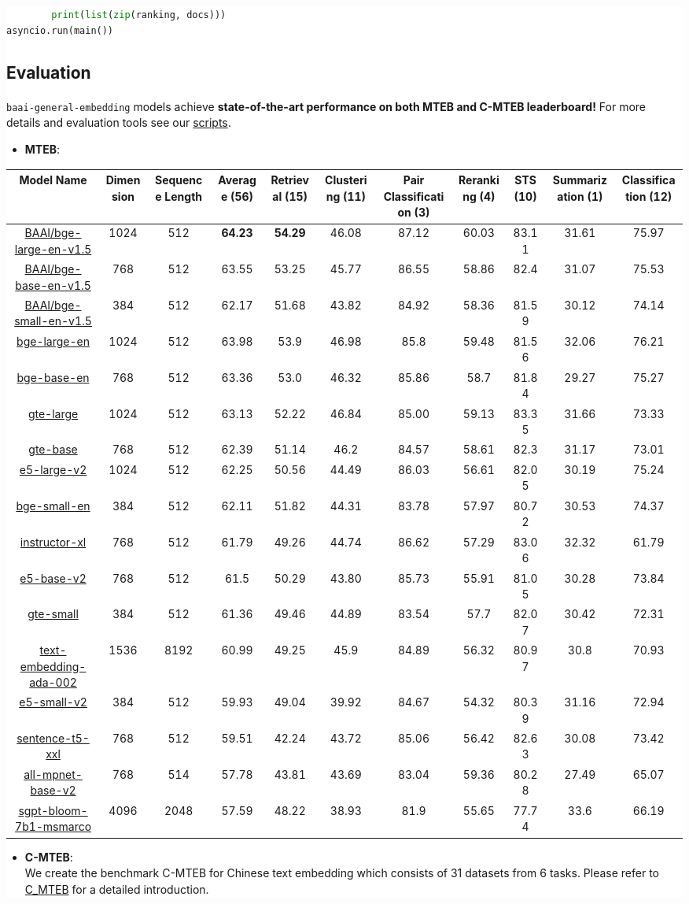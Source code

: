 ```python
        print(list(zip(ranking, docs)))
asyncio.run(main())
```

## Evaluation  

`baai-general-embedding` models achieve **state-of-the-art performance on both MTEB and C-MTEB leaderboard!**
For more details and evaluation tools see our [scripts](https://github.com/FlagOpen/FlagEmbedding/blob/master/C_MTEB/README.md). 

- **MTEB**:   

| Model Name |  Dimension | Sequence Length | Average (56) | Retrieval (15) |Clustering (11) | Pair Classification (3) | Reranking (4) |  STS (10) | Summarization (1) | Classification (12) |
|:----:|:---:|:---:|:---:|:---:|:---:|:---:|:---:|:---:|:---:|:---:|
| [BAAI/bge-large-en-v1.5](https://huggingface.co/BAAI/bge-large-en-v1.5) | 1024 | 512 |  **64.23** | **54.29** |  46.08 | 87.12 | 60.03 | 83.11 | 31.61 | 75.97 |  
| [BAAI/bge-base-en-v1.5](https://huggingface.co/BAAI/bge-base-en-v1.5) |  768 | 512 | 63.55 | 53.25 |   45.77 | 86.55 | 58.86 | 82.4 | 31.07 | 75.53 |  
| [BAAI/bge-small-en-v1.5](https://huggingface.co/BAAI/bge-small-en-v1.5) |  384 | 512 | 62.17 |51.68 | 43.82 |  84.92 | 58.36 | 81.59 | 30.12 | 74.14 |  
| [bge-large-en](https://huggingface.co/BAAI/bge-large-en) |  1024 | 512 | 63.98 |  53.9 | 46.98 | 85.8 | 59.48 | 81.56 | 32.06 | 76.21 | 
| [bge-base-en](https://huggingface.co/BAAI/bge-base-en) |  768 | 512 |  63.36 | 53.0 | 46.32 | 85.86 | 58.7 | 81.84 | 29.27 | 75.27 | 
| [gte-large](https://huggingface.co/thenlper/gte-large) |  1024 | 512 | 63.13 | 52.22 | 46.84 | 85.00 | 59.13 | 83.35 | 31.66 | 73.33 |
| [gte-base](https://huggingface.co/thenlper/gte-base) 	|  768 | 512 | 62.39 | 51.14 | 46.2 | 84.57 | 58.61 | 82.3 | 31.17 | 73.01 |
| [e5-large-v2](https://huggingface.co/intfloat/e5-large-v2) |  1024| 512 | 62.25 | 50.56 | 44.49 | 86.03 | 56.61 | 82.05 | 30.19 | 75.24 |
| [bge-small-en](https://huggingface.co/BAAI/bge-small-en) |  384 | 512 | 62.11 |  51.82 | 44.31 | 83.78 | 57.97 | 80.72 | 30.53 | 74.37 |  
| [instructor-xl](https://huggingface.co/hkunlp/instructor-xl) |  768 | 512 | 61.79 | 49.26 | 44.74 | 86.62 | 57.29 | 83.06 | 32.32 | 61.79 |
| [e5-base-v2](https://huggingface.co/intfloat/e5-base-v2) |  768 | 512 | 61.5 | 50.29 | 43.80 | 85.73 | 55.91 | 81.05 | 30.28 | 73.84 |
| [gte-small](https://huggingface.co/thenlper/gte-small) |  384 | 512 | 61.36 | 49.46 | 44.89 | 83.54 | 57.7 | 82.07 | 30.42 | 72.31 |
| [text-embedding-ada-002](https://platform.openai.com/docs/guides/embeddings) | 1536 | 8192 | 60.99 | 49.25 | 45.9 | 84.89 | 56.32 | 80.97 | 30.8 | 70.93 |
| [e5-small-v2](https://huggingface.co/intfloat/e5-base-v2) | 384 | 512 | 59.93 | 49.04 | 39.92 | 84.67 | 54.32 | 80.39 | 31.16 | 72.94 |
| [sentence-t5-xxl](https://huggingface.co/sentence-transformers/sentence-t5-xxl) |  768 | 512 | 59.51 | 42.24 | 43.72 | 85.06 | 56.42 | 82.63 | 30.08 | 73.42 |
| [all-mpnet-base-v2](https://huggingface.co/sentence-transformers/all-mpnet-base-v2) 	|  768 | 514 	| 57.78 | 43.81 | 43.69 | 83.04 | 59.36 | 80.28 | 27.49 | 65.07 |
| [sgpt-bloom-7b1-msmarco](https://huggingface.co/bigscience/sgpt-bloom-7b1-msmarco) 	|  4096 | 2048 | 57.59 | 48.22 | 38.93 | 81.9 | 55.65 | 77.74 | 33.6 | 66.19 |



- **C-MTEB**:  
We create the benchmark C-MTEB for Chinese text embedding which consists of 31 datasets from 6 tasks. 
Please refer to [C_MTEB](https://github.com/FlagOpen/FlagEmbedding/blob/master/C_MTEB/README.md) for a detailed introduction.
 